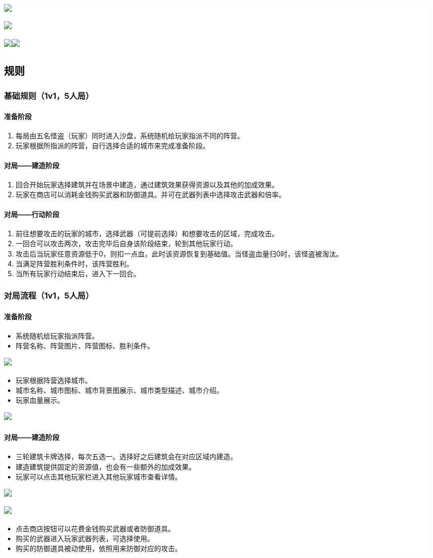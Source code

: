 ![](https://cdn.nlark.com/yuque/0/2024/jpeg/25919534/1735031218808-3e97b42b-e346-43c2-8da6-df633a1ee740.jpeg)

![](https://cdn.nlark.com/yuque/0/2024/jpeg/25919534/1735031219009-23e009a3-cbb7-4a9d-93ef-0125f640c9d7.jpeg)

![](https://cdn.nlark.com/yuque/0/2024/jpeg/25919534/1735031219150-a2b1d611-b24a-4600-bdab-b444ec50e486.jpeg)![](https://cdn.nlark.com/yuque/0/2024/jpeg/25919534/1735031219104-7f80725b-d6d3-4906-9562-3993e9d5510f.jpeg)

## <font style="color:#000000;">规则</font>
### 基础规则（1v1，5人局）
#### 准备阶段
1. 每局由五名怪盗（玩家）同时进入沙盘，系统随机给玩家指派不同的阵营。
2. 玩家根据所指派的阵营，自行选择合适的城市来完成准备阶段。

#### 对局——建造阶段
1. 回合开始玩家选择建筑并在场景中建造，通过建筑效果获得资源以及其他的加成效果。
2. 玩家在商店可以消耗金钱购买武器和防御道具。并可在武器列表中选择攻击武器和倍率。

#### 对局——行动阶段
1. 前往想要攻击的玩家的城市，选择武器（可提前选择）和想要攻击的区域，完成攻击。
2. 一回合可以攻击两次，攻击完毕后自身该阶段结束，轮到其他玩家行动。
3. 攻击后当玩家任意资源低于0，则扣一点血，此时该资源恢复到基础值。当怪盗血量归0时，该怪盗被淘汰。
4. 当满足阵营胜利条件时，该阵营胜利。
5. 当所有玩家行动结束后，进入下一回合。

### 对局流程（1v1，5人局）
#### 准备阶段
+ 系统随机给玩家指派阵营。
+ 阵营名称、阵营图片、阵营图标、胜利条件。

![](https://cdn.nlark.com/yuque/0/2024/png/43554293/1734770413913-07a3b1ee-ace5-492a-8b1a-e2e7198ebfe0.png)

+ 玩家根据阵营选择城市。
+ 城市名称、城市图标、城市背景图展示、城市类型描述、城市介绍。
+ 玩家血量展示。

![](https://cdn.nlark.com/yuque/0/2024/png/43554293/1734770422081-a3d97e25-354a-4353-beb4-837650a261b5.png)

#### 对局——建造阶段
+ 三轮建筑卡牌选择，每次五选一。选择好之后建筑会在对应区域内建造。
+ 建造建筑提供固定的资源值，也会有一些额外的加成效果。
+ 玩家可以点击其他玩家栏进入其他玩家城市查看详情。

![](https://cdn.nlark.com/yuque/0/2024/png/43554293/1734334565862-7d82b8c1-6bab-4135-bba7-cc9a903f30e8.png)

![](https://cdn.nlark.com/yuque/0/2024/png/43554293/1734334647183-1a6c020b-2b9e-4844-80e4-9ddeb4e8b733.png)

+ 点击商店按钮可以花费金钱购买武器或者防御道具。
+ 购买的武器进入玩家武器列表，可选择使用。
+ 购买的防御道具被动使用，依照用来防御对应的攻击。
